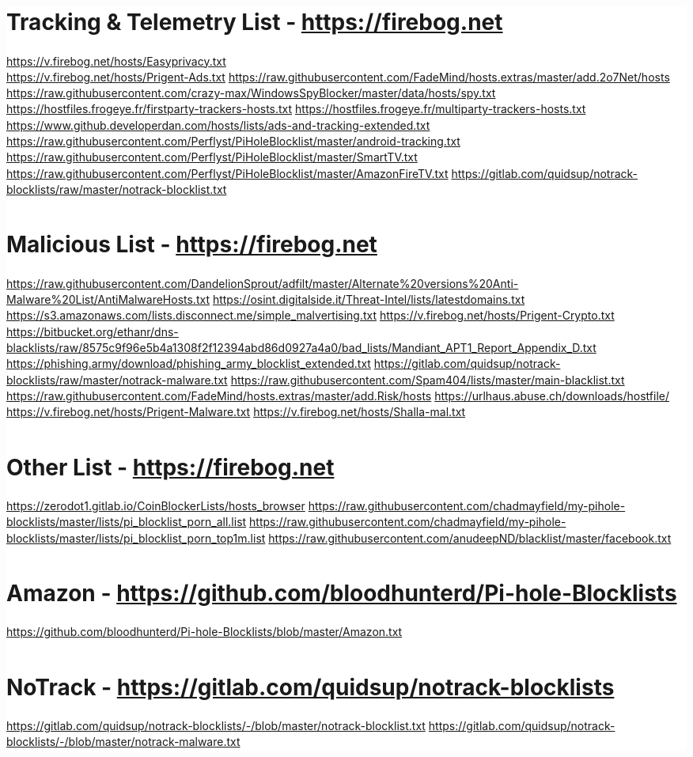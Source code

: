 # Tracking & Telemetry List - https://firebog.net  
https://v.firebog.net/hosts/Easyprivacy.txt  
https://v.firebog.net/hosts/Prigent-Ads.txt
https://raw.githubusercontent.com/FadeMind/hosts.extras/master/add.2o7Net/hosts
https://raw.githubusercontent.com/crazy-max/WindowsSpyBlocker/master/data/hosts/spy.txt
https://hostfiles.frogeye.fr/firstparty-trackers-hosts.txt
https://hostfiles.frogeye.fr/multiparty-trackers-hosts.txt
https://www.github.developerdan.com/hosts/lists/ads-and-tracking-extended.txt
https://raw.githubusercontent.com/Perflyst/PiHoleBlocklist/master/android-tracking.txt
https://raw.githubusercontent.com/Perflyst/PiHoleBlocklist/master/SmartTV.txt
https://raw.githubusercontent.com/Perflyst/PiHoleBlocklist/master/AmazonFireTV.txt
https://gitlab.com/quidsup/notrack-blocklists/raw/master/notrack-blocklist.txt  

# Malicious List - https://firebog.net  
https://raw.githubusercontent.com/DandelionSprout/adfilt/master/Alternate%20versions%20Anti-Malware%20List/AntiMalwareHosts.txt
https://osint.digitalside.it/Threat-Intel/lists/latestdomains.txt
https://s3.amazonaws.com/lists.disconnect.me/simple_malvertising.txt
https://v.firebog.net/hosts/Prigent-Crypto.txt
https://bitbucket.org/ethanr/dns-blacklists/raw/8575c9f96e5b4a1308f2f12394abd86d0927a4a0/bad_lists/Mandiant_APT1_Report_Appendix_D.txt
https://phishing.army/download/phishing_army_blocklist_extended.txt
https://gitlab.com/quidsup/notrack-blocklists/raw/master/notrack-malware.txt
https://raw.githubusercontent.com/Spam404/lists/master/main-blacklist.txt
https://raw.githubusercontent.com/FadeMind/hosts.extras/master/add.Risk/hosts
https://urlhaus.abuse.ch/downloads/hostfile/
https://v.firebog.net/hosts/Prigent-Malware.txt
https://v.firebog.net/hosts/Shalla-mal.txt

# Other List - https://firebog.net  
https://zerodot1.gitlab.io/CoinBlockerLists/hosts_browser
https://raw.githubusercontent.com/chadmayfield/my-pihole-blocklists/master/lists/pi_blocklist_porn_all.list
https://raw.githubusercontent.com/chadmayfield/my-pihole-blocklists/master/lists/pi_blocklist_porn_top1m.list
https://raw.githubusercontent.com/anudeepND/blacklist/master/facebook.txt  

# Amazon - https://github.com/bloodhunterd/Pi-hole-Blocklists  
https://github.com/bloodhunterd/Pi-hole-Blocklists/blob/master/Amazon.txt  

# NoTrack - https://gitlab.com/quidsup/notrack-blocklists  
https://gitlab.com/quidsup/notrack-blocklists/-/blob/master/notrack-blocklist.txt
https://gitlab.com/quidsup/notrack-blocklists/-/blob/master/notrack-malware.txt  
